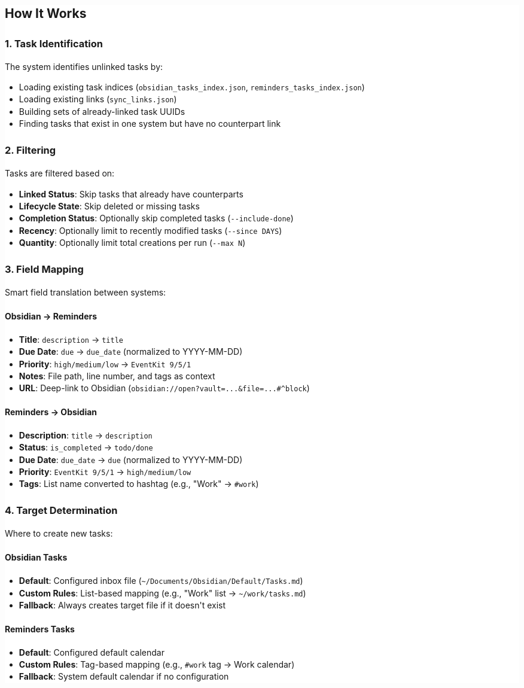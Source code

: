 ## How It Works

### 1. Task Identification

The system identifies unlinked tasks by:
- Loading existing task indices (`obsidian_tasks_index.json`, `reminders_tasks_index.json`)
- Loading existing links (`sync_links.json`)
- Building sets of already-linked task UUIDs
- Finding tasks that exist in one system but have no counterpart link

### 2. Filtering

Tasks are filtered based on:
- **Linked Status**: Skip tasks that already have counterparts
- **Lifecycle State**: Skip deleted or missing tasks
- **Completion Status**: Optionally skip completed tasks (`--include-done`)
- **Recency**: Optionally limit to recently modified tasks (`--since DAYS`)
- **Quantity**: Optionally limit total creations per run (`--max N`)

### 3. Field Mapping

Smart field translation between systems:

#### Obsidian → Reminders
- **Title**: `description` → `title`
- **Due Date**: `due` → `due_date` (normalized to YYYY-MM-DD)
- **Priority**: `high/medium/low` → `EventKit 9/5/1`
- **Notes**: File path, line number, and tags as context
- **URL**: Deep-link to Obsidian (`obsidian://open?vault=...&file=...#^block`)

#### Reminders → Obsidian
- **Description**: `title` → `description`
- **Status**: `is_completed` → `todo/done`
- **Due Date**: `due_date` → `due` (normalized to YYYY-MM-DD)
- **Priority**: `EventKit 9/5/1` → `high/medium/low`
- **Tags**: List name converted to hashtag (e.g., "Work" → `#work`)

### 4. Target Determination

Where to create new tasks:

#### Obsidian Tasks
- **Default**: Configured inbox file (`~/Documents/Obsidian/Default/Tasks.md`)
- **Custom Rules**: List-based mapping (e.g., "Work" list → `~/work/tasks.md`)
- **Fallback**: Always creates target file if it doesn't exist

#### Reminders Tasks
- **Default**: Configured default calendar
- **Custom Rules**: Tag-based mapping (e.g., `#work` tag → Work calendar)
- **Fallback**: System default calendar if no configuration
